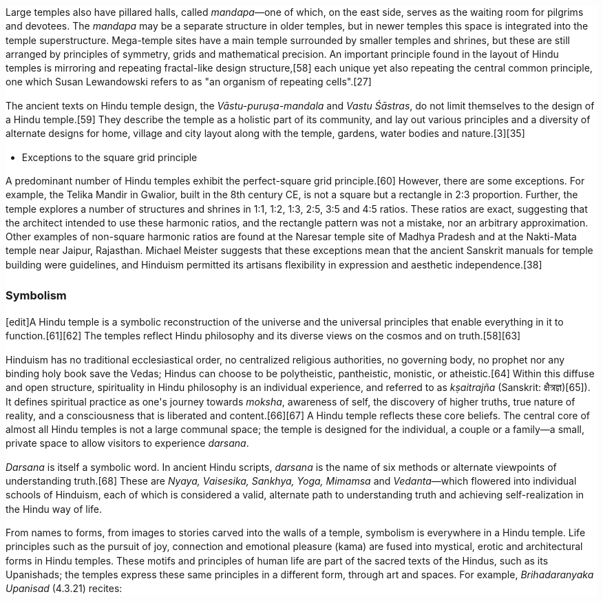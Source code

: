 Large temples also have pillared halls, called *mandapa*—one of which, on the east side, serves as the waiting room for pilgrims and devotees. The *mandapa* may be a separate structure in older temples, but in newer temples this space is integrated into the temple superstructure. Mega-temple sites have a main temple surrounded by smaller temples and shrines, but these are still arranged by principles of symmetry, grids and mathematical precision. An important principle found in the layout of Hindu temples is mirroring and repeating fractal-like design structure,[58] each unique yet also repeating the central common principle, one which Susan Lewandowski refers to as "an organism of repeating cells".[27]

The ancient texts on Hindu temple design, the *Vāstu-puruṣa-mandala* and *Vastu Śāstras*, do not limit themselves to the design of a Hindu temple.[59] They describe the temple as a holistic part of its community, and lay out various principles and a diversity of alternate designs for home, village and city layout along with the temple, gardens, water bodies and nature.[3][35]

- Exceptions to the square grid principle

A predominant number of Hindu temples exhibit the perfect-square grid principle.[60] However, there are some exceptions. For example, the Telika Mandir in Gwalior, built in the 8th century CE, is not a square but a rectangle in 2:3 proportion. Further, the temple explores a number of structures and shrines in 1:1, 1:2, 1:3, 2:5, 3:5 and 4:5 ratios. These ratios are exact, suggesting that the architect intended to use these harmonic ratios, and the rectangle pattern was not a mistake, nor an arbitrary approximation. Other examples of non-square harmonic ratios are found at the Naresar temple site of Madhya Pradesh and at the Nakti-Mata temple near Jaipur, Rajasthan. Michael Meister suggests that these exceptions mean that the ancient Sanskrit manuals for temple building were guidelines, and Hinduism permitted its artisans flexibility in expression and aesthetic independence.[38]

### Symbolism

[edit]A Hindu temple is a symbolic reconstruction of the universe and the universal principles that enable everything in it to function.[61][62] The temples reflect Hindu philosophy and its diverse views on the cosmos and on truth.[58][63]

Hinduism has no traditional ecclesiastical order, no centralized religious authorities, no governing body, no prophet nor any binding holy book save the Vedas; Hindus can choose to be polytheistic, pantheistic, monistic, or atheistic.[64] Within this diffuse and open structure, spirituality in Hindu philosophy is an individual experience, and referred to as *kṣaitrajña* (Sanskrit: क्षैत्रज्ञ)[65]). It defines spiritual practice as one's journey towards *moksha*, awareness of self, the discovery of higher truths, true nature of reality, and a consciousness that is liberated and content.[66][67] A Hindu temple reflects these core beliefs. The central core of almost all Hindu temples is not a large communal space; the temple is designed for the individual, a couple or a family—a small, private space to allow visitors to experience *darsana*.

*Darsana* is itself a symbolic word. In ancient Hindu scripts, *darsana* is the name of six methods or alternate viewpoints of understanding truth.[68] These are *Nyaya, Vaisesika, Sankhya, Yoga, Mimamsa* and *Vedanta*—which flowered into individual schools of Hinduism, each of which is considered a valid, alternate path to understanding truth and achieving self-realization in the Hindu way of life.

From names to forms, from images to stories carved into the walls of a temple, symbolism is everywhere in a Hindu temple. Life principles such as the pursuit of joy, connection and emotional pleasure (kama) are fused into mystical, erotic and architectural forms in Hindu temples. These motifs and principles of human life are part of the sacred texts of the Hindus, such as its Upanishads; the temples express these same principles in a different form, through art and spaces. For example, *Brihadaranyaka Upanisad* (4.3.21) recites:
